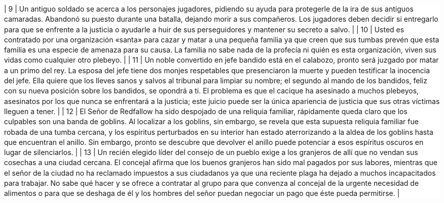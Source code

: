 | 9           | Un antiguo soldado se acerca a los personajes jugadores, pidiendo su ayuda para protegerle de la ira de sus antiguos camaradas. Abandonó su puesto durante una batalla, dejando morir a sus compañeros. Los jugadores deben decidir si entregarlo para que se enfrente a la justicia o ayudarle a huir de sus perseguidores y mantener su secreto a salvo.                                                                                                                                                                                                                                                                                                                                                                                                                                                                                                                                                                                                                                                                                                                                                                                                                          |
| 10          | Usted es contratado por una organización «santa» para cazar y matar a una pequeña familia ya que creen que sus tumbas prevén que esta familia es una especie de amenaza para su causa. La familia no sabe nada de la profecía ni quién es esta organización, viven sus vidas como cualquier otro plebeyo.                                                                                                                                                                                                                                                                                                                                                                                                                                                                                                                                                                                                                                                                                                                                                                                                                                                                           |
| 11          | Un noble convertido en jefe bandido está en el calabozo, pronto será juzgado por matar a un primo del rey. La esposa del jefe tiene dos monjes respetables que presenciaron la muerte y pueden testificar la inocencia del jefe. Ella quiere que los lleves sanos y salvos al tribunal para limpiar su nombre; el segundo al mando de los bandidos, feliz con su nueva posición sobre los bandidos, se opondrá a ti. El problema es que el cacique ha asesinado a muchos plebeyos, asesinatos por los que nunca se enfrentará a la justicia; este juicio puede ser la única apariencia de justicia que sus otras víctimas lleguen a tener.                                                                                                                                                                                                                                                                                                                                                                                                                                                                                                                                          |
| 12          | El Señor de Redfallow ha sido despojado de una reliquia familiar, rápidamente queda claro que los culpables son una banda de goblins. Al localizar a los goblins, sin embargo, se revela que esta supuesta reliquia familiar fue robada de una tumba cercana, y los espíritus perturbados en su interior han estado aterrorizando a la aldea de los goblins hasta que encuentran el anillo. Sin embargo, pronto se descubre que devolver el anillo puede potenciar a esos espíritus oscuros en lugar de silenciarlos.                                                                                                                                                                                                                                                                                                                                                                                                                                                                                                                                                                                                                                                               |
| 13          | Un recién elegido líder del consejo de un pueblo exige a los granjeros de allí que no vendan sus cosechas a una ciudad cercana. El concejal afirma que los buenos granjeros han sido mal pagados por sus labores, mientras que el señor de la ciudad no ha reclamado impuestos a sus ciudadanos ya que una reciente plaga ha dejado a muchos incapacitados para trabajar. No sabe qué hacer y se ofrece a contratar al grupo para que convenza al concejal de la urgente necesidad de alimentos o para que se deshaga de él y los hombres del señor puedan negociar un pago que éste pueda permitirse.                                                                                                                                                                                                                                                                                                                                                                                                                                                                                                                                                                              |